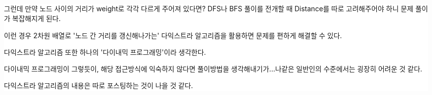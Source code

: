 그런데 만약 노드 사이의 거리가 weight로 각각 다르게 주어져 있다면? DFS나 BFS 풀이를 전개할 때 Distance를 따로 고려해주어야 하니 문제 풀이가 복잡해지게 된다.

이런 경우 2차원 배열로 '노드 간 거리를 갱신해나가는' 다익스트라 알고리즘을 활용하면 문제를 편하게 해결할 수 있다.

다익스트라 알고리즘 또한 하나의 '다이내믹 프로그래밍'이라 생각한다. 

다이내믹 프로그래밍이 그렇듯이, 해당 접근방식에 익숙하지 않다면 풀이방법을 생각해내기가...나같은 일반인의 수준에서는 굉장히 어려운 것 같다.

다익스트라 알고리즘의 내용은 따로 포스팅하는 것이 나을 것 같다.